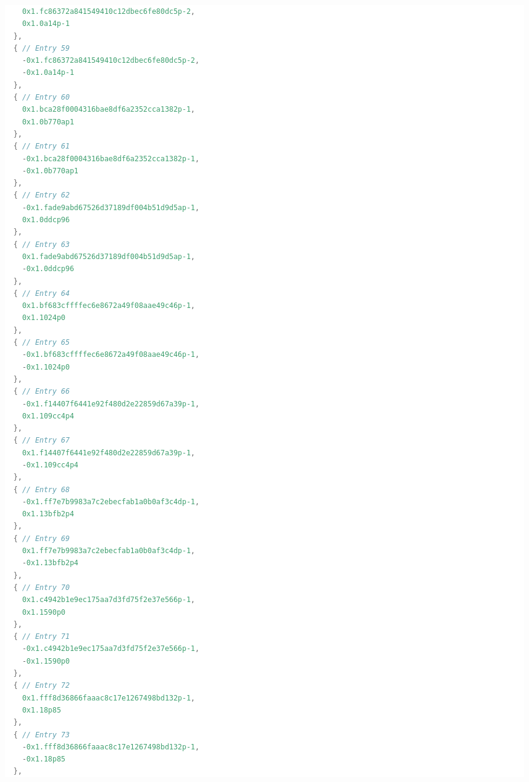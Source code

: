 ```c
    0x1.fc86372a841549410c12dbec6fe80dc5p-2,
    0x1.0a14p-1
  },
  { // Entry 59
    -0x1.fc86372a841549410c12dbec6fe80dc5p-2,
    -0x1.0a14p-1
  },
  { // Entry 60
    0x1.bca28f0004316bae8df6a2352cca1382p-1,
    0x1.0b770ap1
  },
  { // Entry 61
    -0x1.bca28f0004316bae8df6a2352cca1382p-1,
    -0x1.0b770ap1
  },
  { // Entry 62
    -0x1.fade9abd67526d37189df004b51d9d5ap-1,
    0x1.0ddcp96
  },
  { // Entry 63
    0x1.fade9abd67526d37189df004b51d9d5ap-1,
    -0x1.0ddcp96
  },
  { // Entry 64
    0x1.bf683cffffec6e8672a49f08aae49c46p-1,
    0x1.1024p0
  },
  { // Entry 65
    -0x1.bf683cffffec6e8672a49f08aae49c46p-1,
    -0x1.1024p0
  },
  { // Entry 66
    -0x1.f14407f6441e92f480d2e22859d67a39p-1,
    0x1.109cc4p4
  },
  { // Entry 67
    0x1.f14407f6441e92f480d2e22859d67a39p-1,
    -0x1.109cc4p4
  },
  { // Entry 68
    -0x1.ff7e7b9983a7c2ebecfab1a0b0af3c4dp-1,
    0x1.13bfb2p4
  },
  { // Entry 69
    0x1.ff7e7b9983a7c2ebecfab1a0b0af3c4dp-1,
    -0x1.13bfb2p4
  },
  { // Entry 70
    0x1.c4942b1e9ec175aa7d3fd75f2e37e566p-1,
    0x1.1590p0
  },
  { // Entry 71
    -0x1.c4942b1e9ec175aa7d3fd75f2e37e566p-1,
    -0x1.1590p0
  },
  { // Entry 72
    0x1.fff8d36866faaac8c17e1267498bd132p-1,
    0x1.18p85
  },
  { // Entry 73
    -0x1.fff8d36866faaac8c17e1267498bd132p-1,
    -0x1.18p85
  },
```